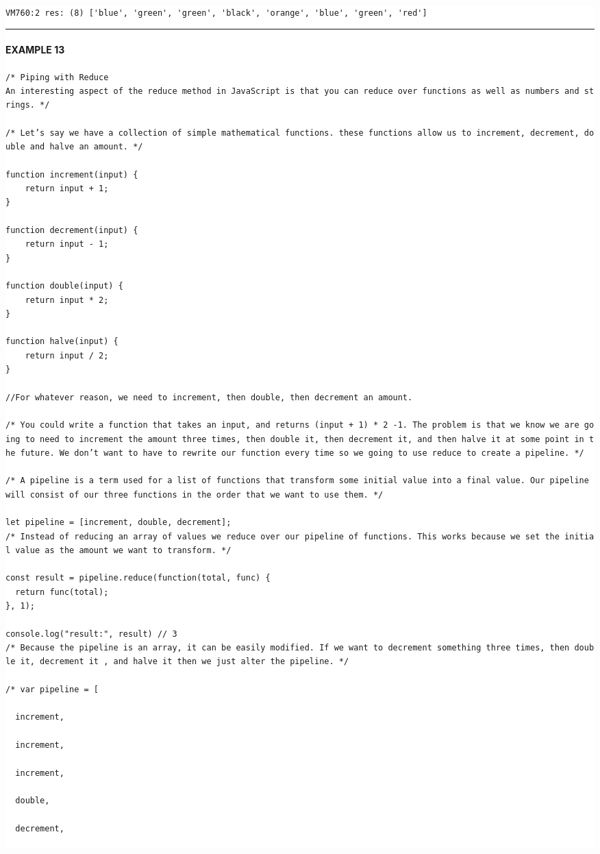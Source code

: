 ```
VM760:2 res: (8) ['blue', 'green', 'green', 'black', 'orange', 'blue', 'green', 'red']
```
___________________________________________________________________________________________________

#### EXAMPLE 13
```
/* Piping with Reduce
An interesting aspect of the reduce method in JavaScript is that you can reduce over functions as well as numbers and strings. */

/* Let’s say we have a collection of simple mathematical functions. these functions allow us to increment, decrement, double and halve an amount. */

function increment(input) { 
	return input + 1;
}

function decrement(input) { 
	return input - 1; 
}

function double(input) { 
	return input * 2; 
}

function halve(input) {
	return input / 2; 
}

//For whatever reason, we need to increment, then double, then decrement an amount.

/* You could write a function that takes an input, and returns (input + 1) * 2 -1. The problem is that we know we are going to need to increment the amount three times, then double it, then decrement it, and then halve it at some point in the future. We don’t want to have to rewrite our function every time so we going to use reduce to create a pipeline. */

/* A pipeline is a term used for a list of functions that transform some initial value into a final value. Our pipeline will consist of our three functions in the order that we want to use them. */

let pipeline = [increment, double, decrement];
/* Instead of reducing an array of values we reduce over our pipeline of functions. This works because we set the initial value as the amount we want to transform. */

const result = pipeline.reduce(function(total, func) {
  return func(total);
}, 1);

console.log("result:", result) // 3
/* Because the pipeline is an array, it can be easily modified. If we want to decrement something three times, then double it, decrement it , and halve it then we just alter the pipeline. */

/* var pipeline = [

  increment,
  
  increment,
  
  increment,
  
  double,
  
  decrement,
  
```